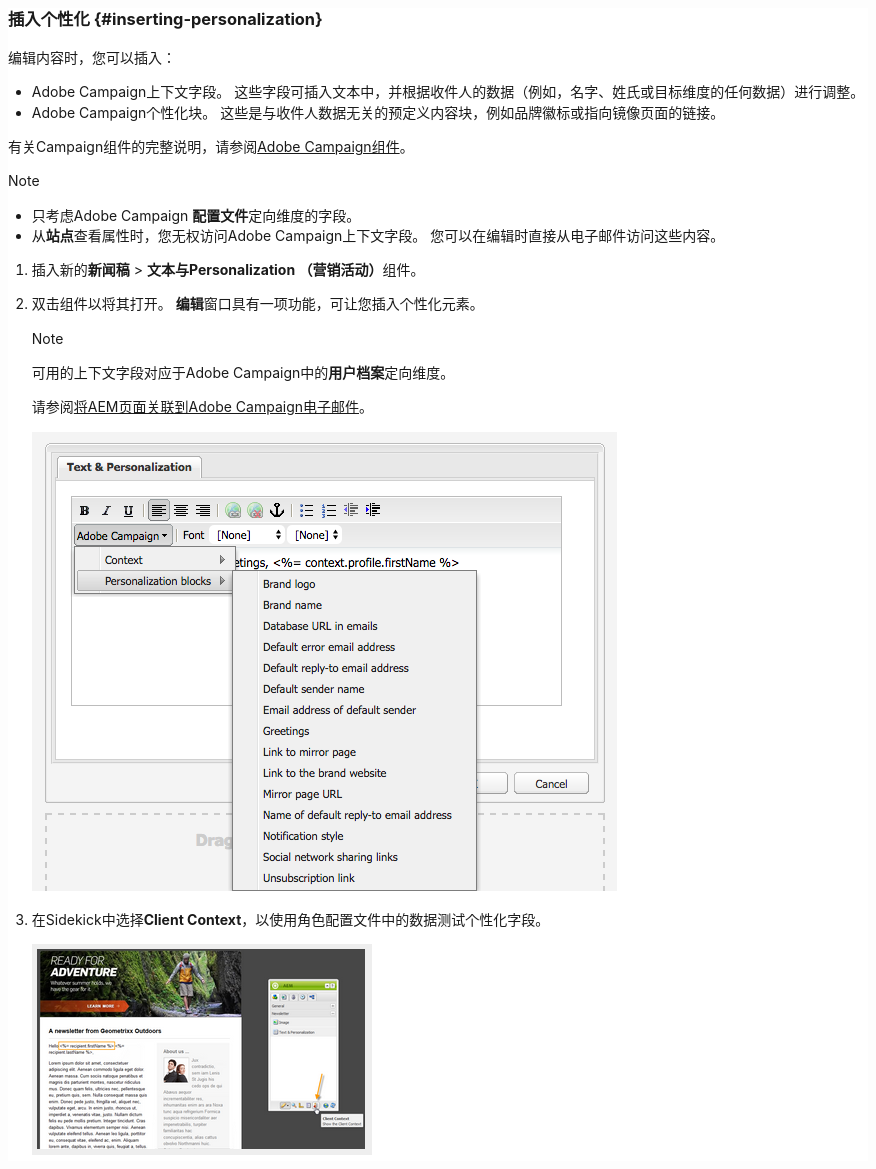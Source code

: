 ### 插入个性化 {#inserting-personalization}

编辑内容时，您可以插入：

* Adobe Campaign上下文字段。 这些字段可插入文本中，并根据收件人的数据（例如，名字、姓氏或目标维度的任何数据）进行调整。
* Adobe Campaign个性化块。 这些是与收件人数据无关的预定义内容块，例如品牌徽标或指向镜像页面的链接。

有关Campaign组件的完整说明，请参阅[Adobe Campaign组件](/help/sites-classic-ui-authoring/classic-personalization-ac-components.md)。

>[!NOTE]
>
>* 只考虑Adobe Campaign **配置文件**&#x200B;定向维度的字段。
>* 从&#x200B;**站点**&#x200B;查看属性时，您无权访问Adobe Campaign上下文字段。 您可以在编辑时直接从电子邮件访问这些内容。
>

1. 插入新的&#x200B;**新闻稿** > **文本与Personalization （营销活动）**&#x200B;组件。
1. 双击组件以将其打开。 **编辑**&#x200B;窗口具有一项功能，可让您插入个性化元素。

   >[!NOTE]
   >
   >可用的上下文字段对应于Adobe Campaign中的&#x200B;**用户档案**&#x200B;定向维度。
   >
   >请参阅[将AEM页面关联到Adobe Campaign电子邮件](/help/sites-classic-ui-authoring/classic-personalization-ac-campaign.md#linkinganaempagetoanadobecampaignemail)。

   ![chlimage_1-178](assets/chlimage_1-178.png)

1. 在Sidekick中选择&#x200B;**Client Context**，以使用角色配置文件中的数据测试个性化字段。

   ![chlimage_1-179](assets/chlimage_1-179.png)
